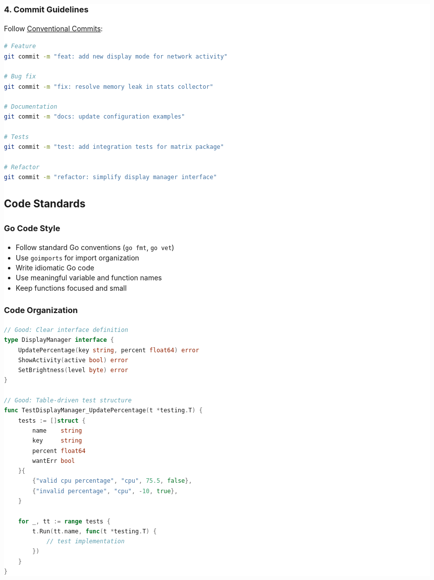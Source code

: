 ### 4. Commit Guidelines

Follow [Conventional Commits](https://www.conventionalcommits.org/):

```bash
# Feature
git commit -m "feat: add new display mode for network activity"

# Bug fix
git commit -m "fix: resolve memory leak in stats collector"

# Documentation
git commit -m "docs: update configuration examples"

# Tests
git commit -m "test: add integration tests for matrix package"

# Refactor
git commit -m "refactor: simplify display manager interface"
```

## Code Standards

### Go Code Style

- Follow standard Go conventions (`go fmt`, `go vet`)
- Use `goimports` for import organization
- Write idiomatic Go code
- Use meaningful variable and function names
- Keep functions focused and small

### Code Organization

```go
// Good: Clear interface definition
type DisplayManager interface {
    UpdatePercentage(key string, percent float64) error
    ShowActivity(active bool) error
    SetBrightness(level byte) error
}

// Good: Table-driven test structure
func TestDisplayManager_UpdatePercentage(t *testing.T) {
    tests := []struct {
        name    string
        key     string
        percent float64
        wantErr bool
    }{
        {"valid cpu percentage", "cpu", 75.5, false},
        {"invalid percentage", "cpu", -10, true},
    }
    
    for _, tt := range tests {
        t.Run(tt.name, func(t *testing.T) {
            // test implementation
        })
    }
}
```
